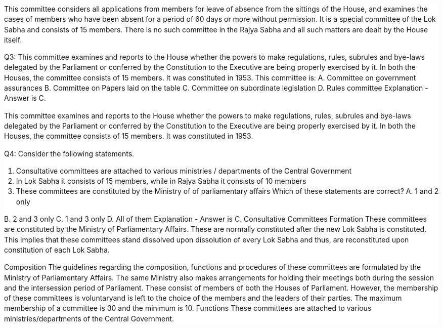 This committee considers all applications from members for leave of
absence from the sittings of the House, and examines the cases of
members who have been absent for a period of 60 days or more
without permission. It is a special committee of the
Lok Sabha and consists of 15 members. There is no such committee in
the Rajya Sabha and all such matters are dealt by the House itself.


Q3: This committee examines and reports to the House whether
the powers to make regulations, rules, subrules and bye-laws
delegated by the Parliament or conferred by the Constitution to
the Executive are being properly exercised by it. In both the
Houses, the committee consists of 15 members. It was constituted
in 1953.
This committee is:
A. Committee on government assurances
B. Committee on Papers laid on the table
C. Committee on subordinate legislation
D. Rules committee
Explanation - Answer is C.

This committee examines and reports to the House whether the
powers to make regulations, rules, subrules and bye-laws delegated by
the Parliament or conferred by the Constitution to the Executive are
being properly exercised by it. In both the Houses,
the committee consists of 15 members. It was constituted in 1953.


Q4: Consider the following statements.
1. Consultative committees are attached to various ministries /
departments of the Central Government
2. In Lok Sabha it consists of 15 members, while in Rajya Sabha it
consists of 10 members
3. These committees are constituted by the Ministry of of
parliamentary affairs
Which of these statements are correct?
A. 1 and 2 only

B. 2 and 3 only
C. 1 and 3 only
D. All of them
Explanation - Answer is C.
Consultative Committees
Formation
These committees are constituted by the Ministry of Parliamentary
Affairs.
These are normally constituted after the new Lok Sabha is
constituted.
This implies that these committees stand dissolved upon dissolution of
every Lok Sabha and thus, are reconstituted upon constitution of each
Lok Sabha.

Composition
The guidelines regarding the composition, functions and procedures of
these committees are formulated by the Ministry of Parliamentary
Affairs.
The same Ministry also makes arrangements for holding their meetings
both during the session and the intersession period of Parliament.
These consist of members of both the Houses of Parliament.
However, the membership of these committees is voluntaryand is left
to the choice of the members and the leaders of their parties.
The maximum membership of a committee is 30 and the minimum is 10.
Functions
These committees are attached to various ministries/departments of
the Central Government.

